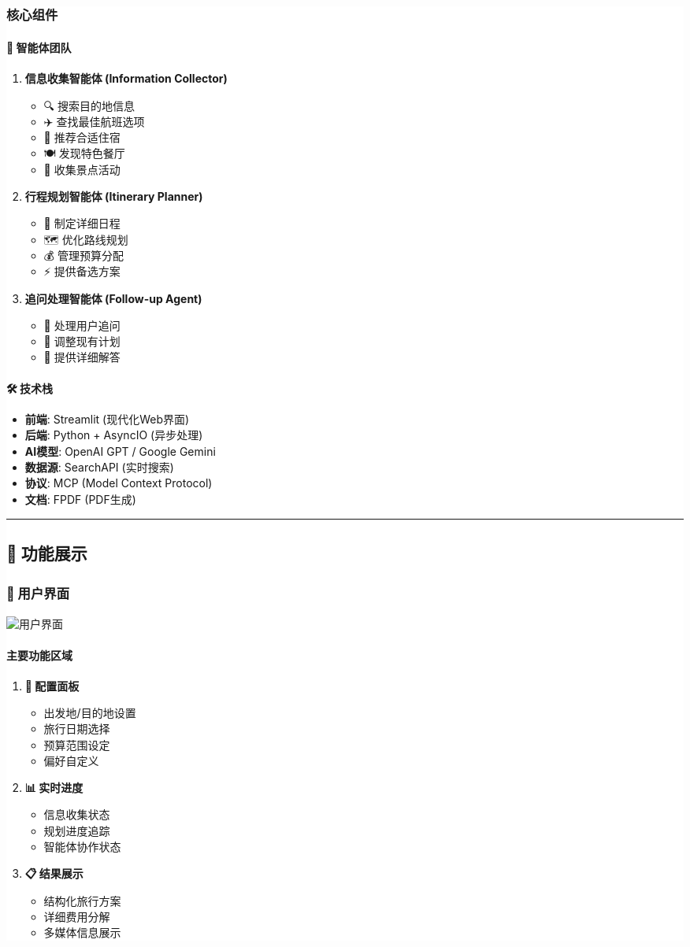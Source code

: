 ### 核心组件

#### 🤖 智能体团队

1. **信息收集智能体 (Information Collector)**
   - 🔍 搜索目的地信息
   - ✈️ 查找最佳航班选项
   - 🏨 推荐合适住宿
   - 🍽️ 发现特色餐厅
   - 🎯 收集景点活动

2. **行程规划智能体 (Itinerary Planner)**
   - 📅 制定详细日程
   - 🗺️ 优化路线规划
   - 💰 管理预算分配
   - ⚡ 提供备选方案

3. **追问处理智能体 (Follow-up Agent)**
   - 💬 处理用户追问
   - 🔄 调整现有计划
   - 📝 提供详细解答

#### 🛠️ 技术栈

- **前端**: Streamlit (现代化Web界面)
- **后端**: Python + AsyncIO (异步处理)
- **AI模型**: OpenAI GPT / Google Gemini
- **数据源**: SearchAPI (实时搜索)
- **协议**: MCP (Model Context Protocol)
- **文档**: FPDF (PDF生成)

---

## 🎨 功能展示

### 📱 用户界面

![用户界面](https://via.placeholder.com/800x500/FF4B4B/FFFFFF?text=Streamlit+UI)

#### 主要功能区域

1. **🔧 配置面板**
   - 出发地/目的地设置
   - 旅行日期选择
   - 预算范围设定
   - 偏好自定义

2. **📊 实时进度**
   - 信息收集状态
   - 规划进度追踪
   - 智能体协作状态

3. **📋 结果展示**
   - 结构化旅行方案
   - 详细费用分解
   - 多媒体信息展示
